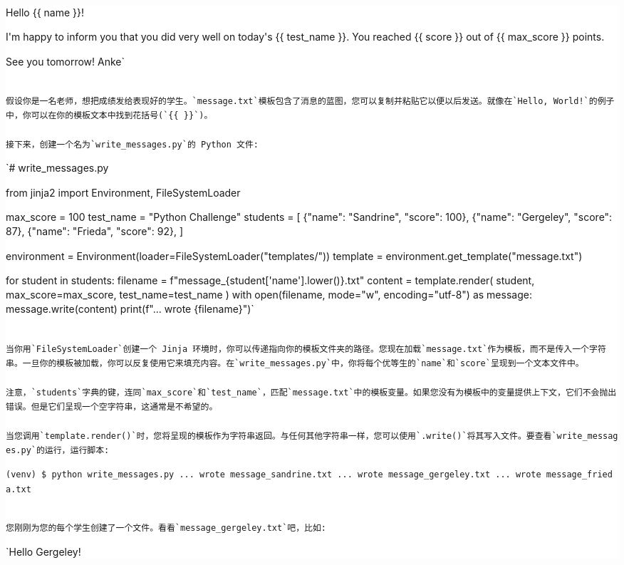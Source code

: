 
Hello {{ name }}!

I'm happy to inform you that you did very well on today's {{ test_name }}.
You reached {{ score }} out of {{ max_score }} points.

See you tomorrow!
Anke` 
```

假设你是一名老师，想把成绩发给表现好的学生。`message.txt`模板包含了消息的蓝图，您可以复制并粘贴它以便以后发送。就像在`Hello, World!`的例子中，你可以在你的模板文本中找到花括号(`{{ }}`)。

接下来，创建一个名为`write_messages.py`的 Python 文件:

```
`# write_messages.py

from jinja2 import Environment, FileSystemLoader

max_score = 100
test_name = "Python Challenge"
students = [
    {"name": "Sandrine",  "score": 100},
    {"name": "Gergeley", "score": 87},
    {"name": "Frieda", "score": 92},
]

environment = Environment(loader=FileSystemLoader("templates/"))
template = environment.get_template("message.txt")

for student in students:
    filename = f"message_{student['name'].lower()}.txt"
    content = template.render(
        student,
        max_score=max_score,
        test_name=test_name
    )
    with open(filename, mode="w", encoding="utf-8") as message:
        message.write(content)
        print(f"... wrote {filename}")` 
```

当你用`FileSystemLoader`创建一个 Jinja 环境时，你可以传递指向你的模板文件夹的路径。您现在加载`message.txt`作为模板，而不是传入一个字符串。一旦你的模板被加载，你可以反复使用它来填充内容。在`write_messages.py`中，你将每个优等生的`name`和`score`呈现到一个文本文件中。

注意，`students`字典的键，连同`max_score`和`test_name`，匹配`message.txt`中的模板变量。如果您没有为模板中的变量提供上下文，它们不会抛出错误。但是它们呈现一个空字符串，这通常是不希望的。

当您调用`template.render()`时，您将呈现的模板作为字符串返回。与任何其他字符串一样，您可以使用`.write()`将其写入文件。要查看`write_messages.py`的运行，运行脚本:

```
`(venv) $ python write_messages.py
... wrote message_sandrine.txt
... wrote message_gergeley.txt
... wrote message_frieda.txt` 
```

您刚刚为您的每个学生创建了一个文件。看看`message_gergeley.txt`吧，比如:

```
`Hello Gergeley!

